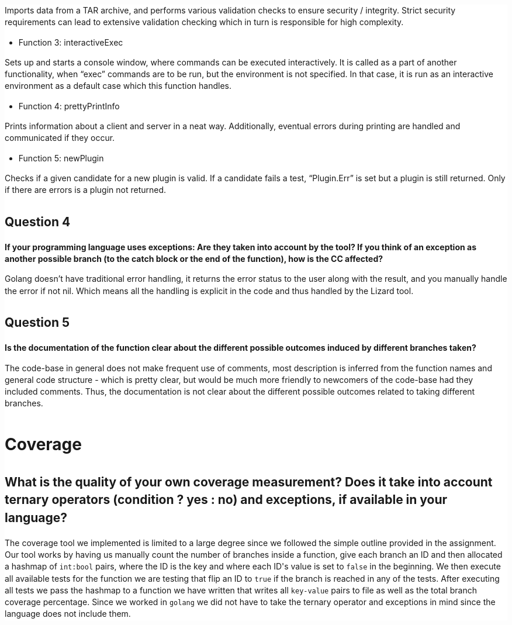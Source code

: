Imports data from a TAR archive, and performs various validation checks to ensure security / integrity. Strict security requirements can lead to extensive validation checking which in turn is responsible for high complexity.



- Function 3: interactiveExec

Sets up and starts a console window, where commands can be executed interactively. It is called as a part of another functionality, when “exec” commands are to be run, but the environment is not specified. In that case, it is run as an interactive environment as a default case which this function handles.

- Function 4: prettyPrintInfo

Prints information about a client and server in a neat way. Additionally, eventual errors during printing are handled and communicated if they occur.

- Function 5: newPlugin

Checks if a given candidate for a new plugin is valid. If a candidate fails a test, “Plugin.Err” is set but a plugin is still returned. Only if there are errors is a plugin not returned.

## Question 4

**If your programming language uses exceptions: Are they taken into account by the tool? If you think of an exception as another possible branch (to the catch block or the end of the function), how is the CC affected?**

Golang doesn’t have traditional error handling, it returns the error status to the user along with the result, and you manually handle the error if not nil. 
Which means all the handling is explicit in the code and thus handled by the Lizard tool.

## Question 5

**Is the documentation of the function clear about the different possible outcomes induced by different branches taken?**

The code-base in general does not make frequent use of comments, most description is inferred from the function names and general code structure - which is pretty clear, but would be much more friendly to newcomers of the code-base had they included comments. 
Thus, the documentation is not clear about the different possible outcomes related to taking different branches.


# Coverage
## What is the quality of your own coverage measurement? Does it take into account ternary operators (condition ? yes : no) and exceptions, if available in your language?
The coverage tool we implemented is limited to a large degree since we followed the simple outline provided in the assignment. Our tool works by having us manually count the number of branches inside a function, give each branch an ID and then allocated a hashmap of `int:bool` pairs, where the ID is the key and where each ID's value is set to `false` in the beginning. We then execute all available tests for the function we are testing that flip an ID to `true` if the branch is reached in any of the tests. After executing all tests we pass the hashmap to a function we have written that writes all `key-value` pairs to file as well as the total branch coverage percentage. Since we worked in `golang` we did not have to take the ternary operator and exceptions in mind since the language does not include them. 
